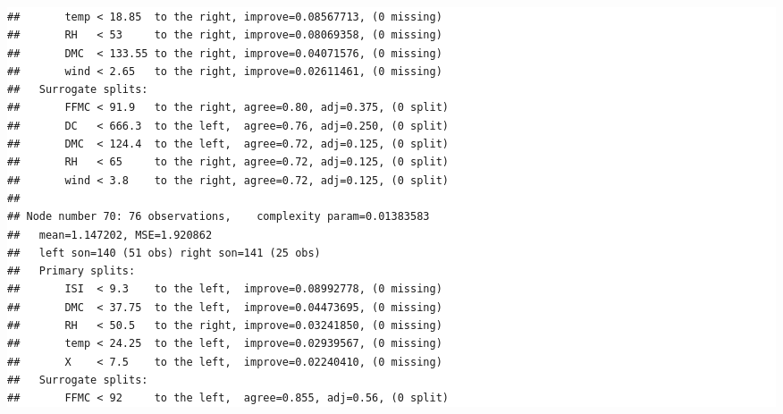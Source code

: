     ##       temp < 18.85  to the right, improve=0.08567713, (0 missing)
    ##       RH   < 53     to the right, improve=0.08069358, (0 missing)
    ##       DMC  < 133.55 to the right, improve=0.04071576, (0 missing)
    ##       wind < 2.65   to the right, improve=0.02611461, (0 missing)
    ##   Surrogate splits:
    ##       FFMC < 91.9   to the right, agree=0.80, adj=0.375, (0 split)
    ##       DC   < 666.3  to the left,  agree=0.76, adj=0.250, (0 split)
    ##       DMC  < 124.4  to the left,  agree=0.72, adj=0.125, (0 split)
    ##       RH   < 65     to the right, agree=0.72, adj=0.125, (0 split)
    ##       wind < 3.8    to the right, agree=0.72, adj=0.125, (0 split)
    ## 
    ## Node number 70: 76 observations,    complexity param=0.01383583
    ##   mean=1.147202, MSE=1.920862 
    ##   left son=140 (51 obs) right son=141 (25 obs)
    ##   Primary splits:
    ##       ISI  < 9.3    to the left,  improve=0.08992778, (0 missing)
    ##       DMC  < 37.75  to the left,  improve=0.04473695, (0 missing)
    ##       RH   < 50.5   to the right, improve=0.03241850, (0 missing)
    ##       temp < 24.25  to the left,  improve=0.02939567, (0 missing)
    ##       X    < 7.5    to the left,  improve=0.02240410, (0 missing)
    ##   Surrogate splits:
    ##       FFMC < 92     to the left,  agree=0.855, adj=0.56, (0 split)